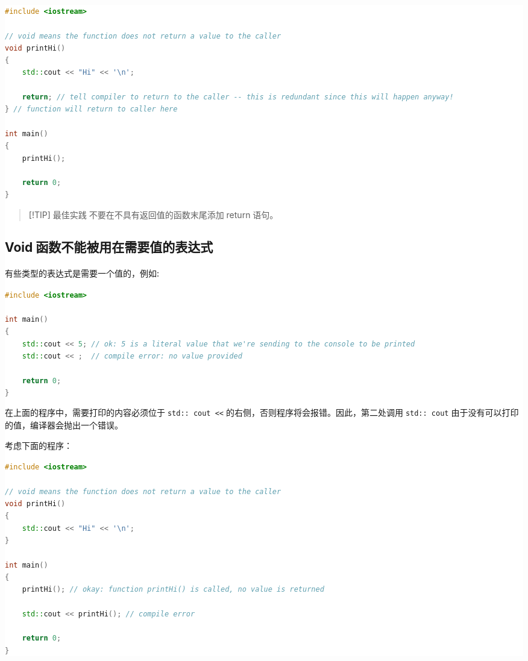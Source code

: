 ```cpp
#include <iostream>

// void means the function does not return a value to the caller
void printHi()
{
    std::cout << "Hi" << '\n';

    return; // tell compiler to return to the caller -- this is redundant since this will happen anyway!
} // function will return to caller here

int main()
{
    printHi();

    return 0;
}
```

> [!TIP] 最佳实践
> 不要在不具有返回值的函数末尾添加 return 语句。

## Void 函数不能被用在需要值的表达式

有些类型的表达式是需要一个值的，例如:

```cpp
#include <iostream>

int main()
{
    std::cout << 5; // ok: 5 is a literal value that we're sending to the console to be printed
    std::cout << ;  // compile error: no value provided

    return 0;
}
```

在上面的程序中，需要打印的内容必须位于 `std:: cout <<` 的右侧，否则程序将会报错。因此，第二处调用 `std:: cout` 由于没有可以打印的值，编译器会抛出一个错误。

考虑下面的程序：

```cpp
#include <iostream>

// void means the function does not return a value to the caller
void printHi()
{
    std::cout << "Hi" << '\n';
}

int main()
{
    printHi(); // okay: function printHi() is called, no value is returned

    std::cout << printHi(); // compile error

    return 0;
}
```
